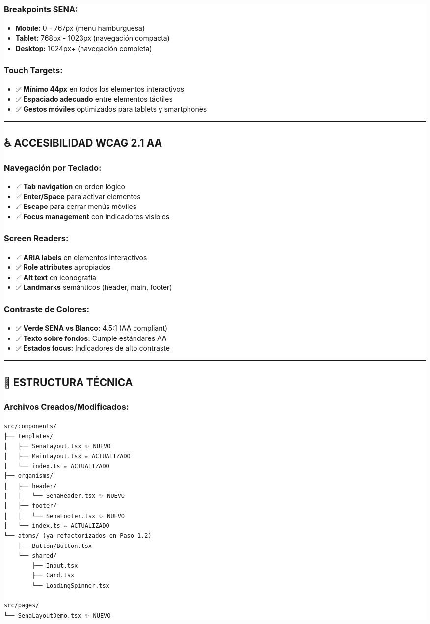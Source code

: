 ### **Breakpoints SENA:**

- **Mobile:** 0 - 767px (menú hamburguesa)
- **Tablet:** 768px - 1023px (navegación compacta)
- **Desktop:** 1024px+ (navegación completa)

### **Touch Targets:**

- ✅ **Mínimo 44px** en todos los elementos interactivos
- ✅ **Espaciado adecuado** entre elementos táctiles
- ✅ **Gestos móviles** optimizados para tablets y smartphones

---

## ♿ **ACCESIBILIDAD WCAG 2.1 AA**

### **Navegación por Teclado:**

- ✅ **Tab navigation** en orden lógico
- ✅ **Enter/Space** para activar elementos
- ✅ **Escape** para cerrar menús móviles
- ✅ **Focus management** con indicadores visibles

### **Screen Readers:**

- ✅ **ARIA labels** en elementos interactivos
- ✅ **Role attributes** apropiados
- ✅ **Alt text** en iconografía
- ✅ **Landmarks** semánticos (header, main, footer)

### **Contraste de Colores:**

- ✅ **Verde SENA vs Blanco:** 4.5:1 (AA compliant)
- ✅ **Texto sobre fondos:** Cumple estándares AA
- ✅ **Estados focus:** Indicadores de alto contraste

---

## 🔧 **ESTRUCTURA TÉCNICA**

### **Archivos Creados/Modificados:**

```
src/components/
├── templates/
│   ├── SenaLayout.tsx ✨ NUEVO
│   ├── MainLayout.tsx ✏️ ACTUALIZADO
│   └── index.ts ✏️ ACTUALIZADO
├── organisms/
│   ├── header/
│   │   └── SenaHeader.tsx ✨ NUEVO
│   ├── footer/
│   │   └── SenaFooter.tsx ✨ NUEVO
│   └── index.ts ✏️ ACTUALIZADO
└── atoms/ (ya refactorizados en Paso 1.2)
    ├── Button/Button.tsx
    └── shared/
        ├── Input.tsx
        ├── Card.tsx
        └── LoadingSpinner.tsx

src/pages/
└── SenaLayoutDemo.tsx ✨ NUEVO
```